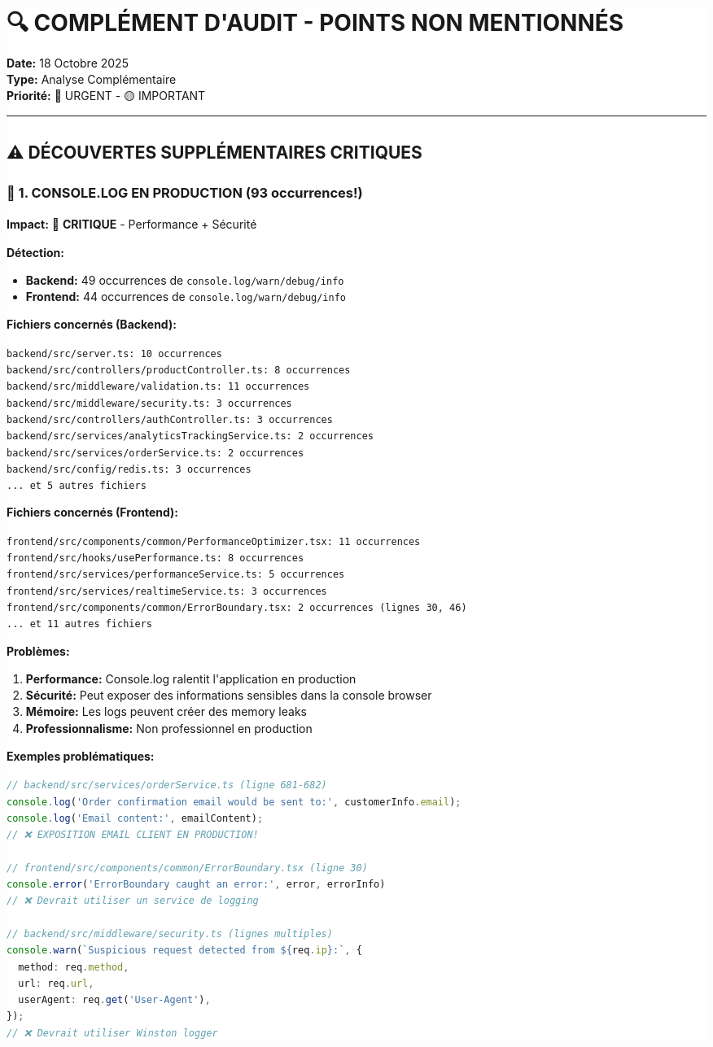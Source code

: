 # 🔍 COMPLÉMENT D'AUDIT - POINTS NON MENTIONNÉS

**Date:** 18 Octobre 2025  
**Type:** Analyse Complémentaire  
**Priorité:** 🔴 URGENT - 🟡 IMPORTANT

---

## ⚠️ DÉCOUVERTES SUPPLÉMENTAIRES CRITIQUES

### 🔴 1. CONSOLE.LOG EN PRODUCTION (93 occurrences!)

**Impact:** 🔴 **CRITIQUE** - Performance + Sécurité

**Détection:**
- **Backend:** 49 occurrences de `console.log/warn/debug/info`
- **Frontend:** 44 occurrences de `console.log/warn/debug/info`

**Fichiers concernés (Backend):**
```
backend/src/server.ts: 10 occurrences
backend/src/controllers/productController.ts: 8 occurrences
backend/src/middleware/validation.ts: 11 occurrences
backend/src/middleware/security.ts: 3 occurrences
backend/src/controllers/authController.ts: 3 occurrences
backend/src/services/analyticsTrackingService.ts: 2 occurrences
backend/src/services/orderService.ts: 2 occurrences
backend/src/config/redis.ts: 3 occurrences
... et 5 autres fichiers
```

**Fichiers concernés (Frontend):**
```
frontend/src/components/common/PerformanceOptimizer.tsx: 11 occurrences
frontend/src/hooks/usePerformance.ts: 8 occurrences
frontend/src/services/performanceService.ts: 5 occurrences
frontend/src/services/realtimeService.ts: 3 occurrences
frontend/src/components/common/ErrorBoundary.tsx: 2 occurrences (lignes 30, 46)
... et 11 autres fichiers
```

**Problèmes:**
1. **Performance:** Console.log ralentit l'application en production
2. **Sécurité:** Peut exposer des informations sensibles dans la console browser
3. **Mémoire:** Les logs peuvent créer des memory leaks
4. **Professionnalisme:** Non professionnel en production

**Exemples problématiques:**
```typescript
// backend/src/services/orderService.ts (ligne 681-682)
console.log('Order confirmation email would be sent to:', customerInfo.email);
console.log('Email content:', emailContent);
// ❌ EXPOSITION EMAIL CLIENT EN PRODUCTION!

// frontend/src/components/common/ErrorBoundary.tsx (ligne 30)
console.error('ErrorBoundary caught an error:', error, errorInfo)
// ❌ Devrait utiliser un service de logging

// backend/src/middleware/security.ts (lignes multiples)
console.warn(`Suspicious request detected from ${req.ip}:`, {
  method: req.method,
  url: req.url,
  userAgent: req.get('User-Agent'),
});
// ❌ Devrait utiliser Winston logger
```